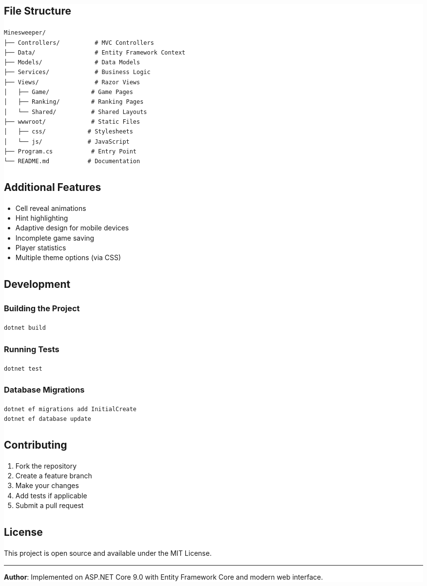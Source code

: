 ## File Structure

```
Minesweeper/
├── Controllers/          # MVC Controllers
├── Data/                 # Entity Framework Context
├── Models/               # Data Models
├── Services/             # Business Logic
├── Views/                # Razor Views
│   ├── Game/            # Game Pages
│   ├── Ranking/         # Ranking Pages
│   └── Shared/          # Shared Layouts
├── wwwroot/             # Static Files
│   ├── css/            # Stylesheets
│   └── js/             # JavaScript
├── Program.cs           # Entry Point
└── README.md           # Documentation
```

## Additional Features

- Cell reveal animations
- Hint highlighting
- Adaptive design for mobile devices
- Incomplete game saving
- Player statistics
- Multiple theme options (via CSS)

## Development

### Building the Project
```bash
dotnet build
```

### Running Tests
```bash
dotnet test
```

### Database Migrations
```bash
dotnet ef migrations add InitialCreate
dotnet ef database update
```

## Contributing

1. Fork the repository
2. Create a feature branch
3. Make your changes
4. Add tests if applicable
5. Submit a pull request

## License

This project is open source and available under the MIT License.

---

**Author**: Implemented on ASP.NET Core 9.0 with Entity Framework Core and modern web interface.

